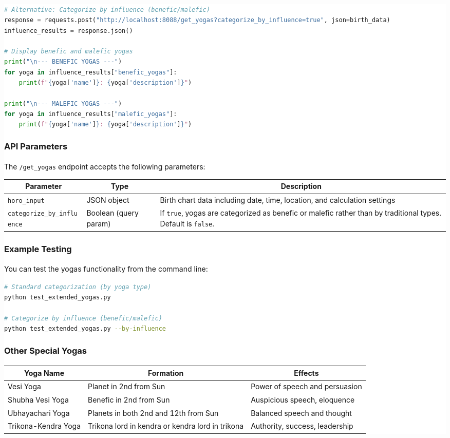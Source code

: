 ```python
# Alternative: Categorize by influence (benefic/malefic)
response = requests.post("http://localhost:8088/get_yogas?categorize_by_influence=true", json=birth_data)
influence_results = response.json()

# Display benefic and malefic yogas
print("\n--- BENEFIC YOGAS ---")
for yoga in influence_results["benefic_yogas"]:
    print(f"{yoga['name']}: {yoga['description']}")

print("\n--- MALEFIC YOGAS ---")
for yoga in influence_results["malefic_yogas"]:
    print(f"{yoga['name']}: {yoga['description']}")
```

### API Parameters

The `/get_yogas` endpoint accepts the following parameters:

| Parameter                 | Type                  | Description                                                                                                  |
| ------------------------- | --------------------- | ------------------------------------------------------------------------------------------------------------ |
| `horo_input`              | JSON object           | Birth chart data including date, time, location, and calculation settings                                    |
| `categorize_by_influence` | Boolean (query param) | If `true`, yogas are categorized as benefic or malefic rather than by traditional types. Default is `false`. |

### Example Testing

You can test the yogas functionality from the command line:

```bash
# Standard categorization (by yoga type)
python test_extended_yogas.py

# Categorize by influence (benefic/malefic)
python test_extended_yogas.py --by-influence
```

### Other Special Yogas

| Yoga Name           | Formation                                        | Effects                        |
| ------------------- | ------------------------------------------------ | ------------------------------ |
| Vesi Yoga           | Planet in 2nd from Sun                           | Power of speech and persuasion |
| Shubha Vesi Yoga    | Benefic in 2nd from Sun                          | Auspicious speech, eloquence   |
| Ubhayachari Yoga    | Planets in both 2nd and 12th from Sun            | Balanced speech and thought    |
| Trikona-Kendra Yoga | Trikona lord in kendra or kendra lord in trikona | Authority, success, leadership |
